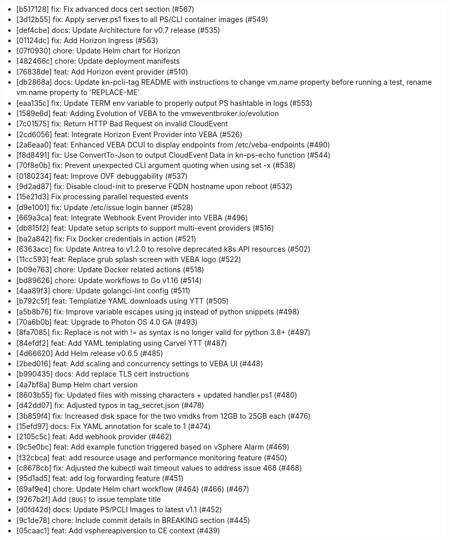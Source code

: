 - [b517128]	fix: Fix advanced docs cert section (#567)
- [3d12b55]	fix: Apply server.ps1 fixes to all PS/CLI container images (#549)
- [def4cbe]	docs: Update Architecture for v0.7 release (#535)
- [01124dc]	fix: Add Horizon Ingress (#563)
- [07f0930]	chore: Update Helm chart for Horizon
- [482466c]	chore: Update deployment manifests
- [76838de]	feat: Add Horizon event provider (#510)
- [db2868a]	docs: Update kn-pcli-tag README with instructions to change vm.name property before running a test, rename vm.name property to 'REPLACE-ME'
- [eaa135c]	fix: Update TERM env variable to properly output PS hashtable in logs (#553)
- [1589e6d]	feat: Adding Evolution of VEBA to the vmweventbroker.io/evolution
- [7c01575]	fix: Return HTTP Bad Request on invalid CloudEvent
- [2cd6056]	feat: Integrate Horizon Event Provider into VEBA (#526)
- [2a6eaa0]	feat: Enhanced VEBA DCUI to display endpoints from /etc/veba-endpoints (#490)
- [f8d8491]	fix: Use ConvertTo-Json to output CloudEvent Data in kn-ps-echo function (#544)
- [70f8e0b]	fix: Prevent unexpected CLI argument quoting when using set -x (#538)
- [0180234]	feat: Improve OVF debuggability (#537)
- [9d2ad87]	fix: Disable cloud-init to preserve FQDN hostname upon reboot (#532)
- [15e21d3]	Fix processing parallel requested events
- [d9e1001]	fix: Update /etc/issue login banner (#528)
- [669a3ca]	feat: Integrate Webhook Event Provider into VEBA (#496)
- [db815f2]	feat: Update setup scripts to support multi-event providers (#516)
- [ba2a842]	fix: Fix Docker credentials in action (#521)
- [6363acc]	fix: Update Antrea to v1.2.0 to resolve deprecated k8s API resources (#502)
- [11cc593]	feat: Replace grub splash screen with VEBA logo (#522)
- [b09e763]	chore: Update Docker related actions (#518)
- [bd89626]	chore: Update workflows to Go v1.16 (#514)
- [4aa89f3]	chore: Update golangci-lint config (#511)
- [b792c5f]	feat: Templatize YAML downloads using YTT (#505)
- [a5b8b76]	fix: Improve variable escapes using jq instead of python snippets (#498)
- [70a6b0b]	feat: Upgrade to Photon OS 4.0 GA (#493)
- [8fa7085]	fix: Replace is not with != as syntax is no longer valid for python 3.8+ (#497)
- [84efdf2]	feat: Add YAML templating using Carvel YTT (#487)
- [4d66620]	Add Helm release v0.6.5 (#485)
- [2bed016]	feat: Add scaling and concurrency settings to VEBA UI (#448)
- [b990435]	docs: Add replace TLS cert instructions
- [4a7bf8a]	Bump Helm chart version
- [8603b55]	fix: Updated files with missing characters + updated handler.ps1 (#480)
- [d42dd07]	fix: Adjusted typos in tag_secret.json (#478)
- [3b859f4]	fix: Increased disk space for the two vmdks from 12GB to 25GB each (#476)
- [15efd97]	docs: Fix YAML annotation for scale to 1 (#474)
- [2105c5c]	feat: Add webhook provider (#462)
- [9c5e0bc]	feat: Add example function triggered based on vSphere Alarm (#469)
- [f32cbca]	feat: add resource usage and performance monitoring feature (#450)
- [c8678cb]	fix: Adjusted the kubectl wait timeout values to address issue 468 (#468)
- [95d1ad5]	feat: add log forwarding feature (#451)
- [69af9e4]	chore: Update Helm chart workflow (#464) (#466) (#467)
- [9267b2f]	Add `[BUG]` to issue template title
- [d0fd42d]	docs: Update PS/PCLI Images to latest v1.1 (#452)
- [9c1de78]	chore: Include commit details in BREAKING section (#445)
- [05caac1]	feat: Add vsphereapiversion to CE context (#439)

